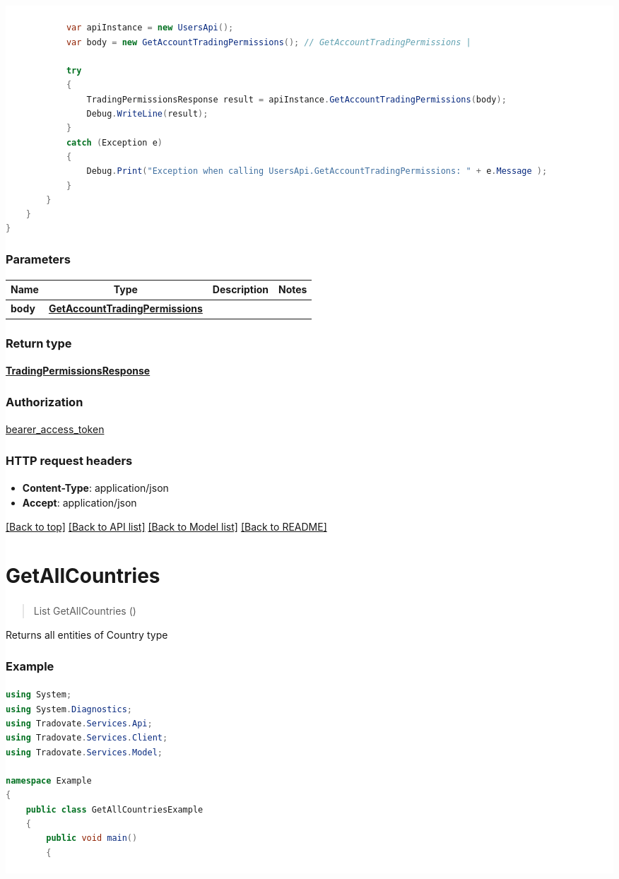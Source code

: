 ```csharp

            var apiInstance = new UsersApi();
            var body = new GetAccountTradingPermissions(); // GetAccountTradingPermissions | 

            try
            {
                TradingPermissionsResponse result = apiInstance.GetAccountTradingPermissions(body);
                Debug.WriteLine(result);
            }
            catch (Exception e)
            {
                Debug.Print("Exception when calling UsersApi.GetAccountTradingPermissions: " + e.Message );
            }
        }
    }
}
```

### Parameters

Name | Type | Description  | Notes
------------- | ------------- | ------------- | -------------
 **body** | [**GetAccountTradingPermissions**](GetAccountTradingPermissions.md)|  | 

### Return type

[**TradingPermissionsResponse**](TradingPermissionsResponse.md)

### Authorization

[bearer_access_token](../README.md#bearer_access_token)

### HTTP request headers

 - **Content-Type**: application/json
 - **Accept**: application/json

[[Back to top]](#) [[Back to API list]](../README.md#documentation-for-api-endpoints) [[Back to Model list]](../README.md#documentation-for-models) [[Back to README]](../README.md)

<a name="getallcountries"></a>
# **GetAllCountries**
> List<Country> GetAllCountries ()



Returns all entities of Country type

### Example
```csharp
using System;
using System.Diagnostics;
using Tradovate.Services.Api;
using Tradovate.Services.Client;
using Tradovate.Services.Model;

namespace Example
{
    public class GetAllCountriesExample
    {
        public void main()
        {
            
```